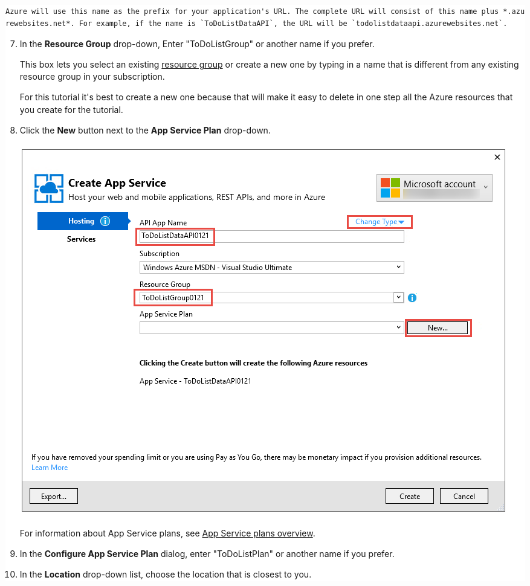     Azure will use this name as the prefix for your application's URL. The complete URL will consist of this name plus *.azurewebsites.net*. For example, if the name is `ToDoListDataAPI`, the URL will be `todolistdataapi.azurewebsites.net`.

7. In the **Resource Group** drop-down, Enter "ToDoListGroup" or another name if you prefer.

    This box lets you select an existing [resource group](../azure-preview-portal-using-resource-groups.md) or create a new one by typing in a name that is different from any existing resource group in your subscription.

    For this tutorial it's best to create a new one because that will make it easy to delete in one step all the Azure resources that you create for the tutorial.

8. Click the **New** button next to the **App Service Plan** drop-down. 

    ![](./media/app-service-api-dotnet-get-started/createas.png)

    For information about App Service plans, see [App Service plans overview](../app-service/azure-web-sites-web-hosting-plans-in-depth-overview.md).

9. In the **Configure App Service Plan** dialog, enter "ToDoListPlan" or another name if you prefer.

10. In the **Location** drop-down list, choose the location that is closest to you.
